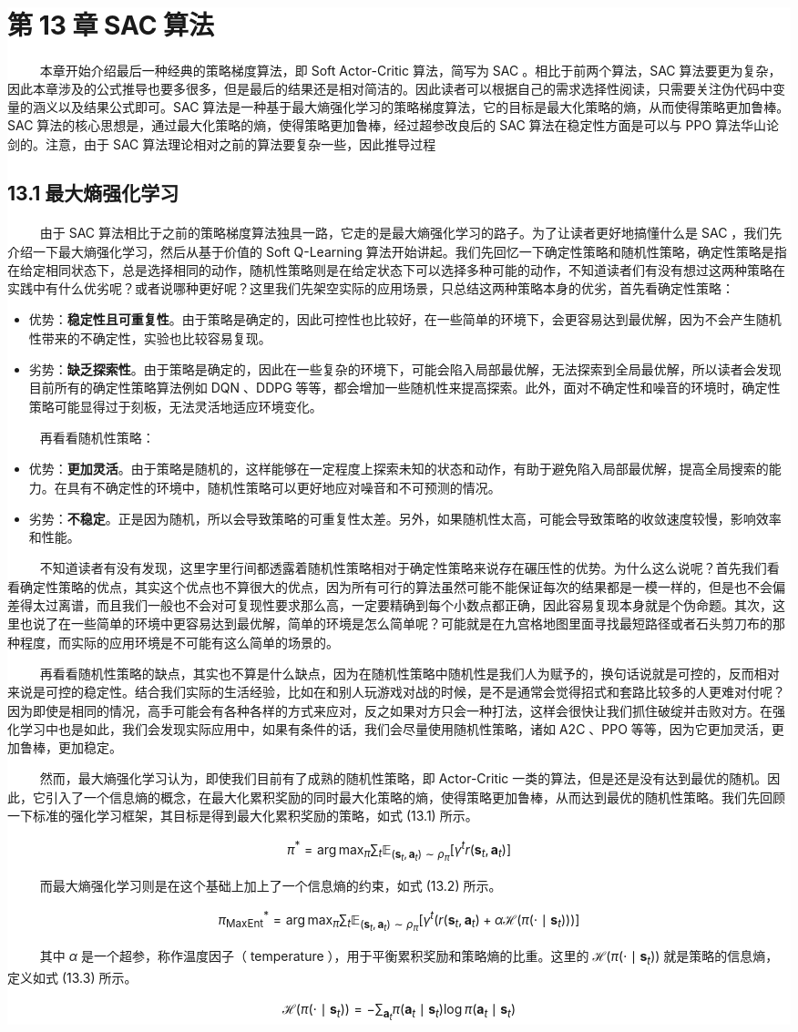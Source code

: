 # 第 13 章 SAC 算法

$\qquad$ 本章开始介绍最后一种经典的策略梯度算法，即 $\text{Soft Actor-Critic}$ 算法，简写为 $\text{SAC}$ 。相比于前两个算法，$\text{SAC}$ 算法要更为复杂，因此本章涉及的公式推导也要多很多，但是最后的结果还是相对简洁的。因此读者可以根据自己的需求选择性阅读，只需要关注伪代码中变量的涵义以及结果公式即可。$\text{SAC}$ 算法是一种基于最大熵强化学习的策略梯度算法，它的目标是最大化策略的熵，从而使得策略更加鲁棒。$\text{SAC}$ 算法的核心思想是，通过最大化策略的熵，使得策略更加鲁棒，经过超参改良后的 $\text{SAC}$ 算法在稳定性方面是可以与 $\text{PPO}$ 算法华山论剑的。注意，由于 $\text{SAC}$ 算法理论相对之前的算法要复杂一些，因此推导过程

## 13.1 最大熵强化学习

$\qquad$ 由于 $\text{SAC}$ 算法相比于之前的策略梯度算法独具一路，它走的是最大熵强化学习的路子。为了让读者更好地搞懂什么是 $\text{SAC}$ ，我们先介绍一下最大熵强化学习，然后从基于价值的 $\text{Soft Q-Learning}$ 算法开始讲起。我们先回忆一下确定性策略和随机性策略，确定性策略是指在给定相同状态下，总是选择相同的动作，随机性策略则是在给定状态下可以选择多种可能的动作，不知道读者们有没有想过这两种策略在实践中有什么优劣呢？或者说哪种更好呢？这里我们先架空实际的应用场景，只总结这两种策略本身的优劣，首先看确定性策略：

* 优势：**稳定性且可重复性**。由于策略是确定的，因此可控性也比较好，在一些简单的环境下，会更容易达到最优解，因为不会产生随机性带来的不确定性，实验也比较容易复现。

* 劣势：**缺乏探索性**。由于策略是确定的，因此在一些复杂的环境下，可能会陷入局部最优解，无法探索到全局最优解，所以读者会发现目前所有的确定性策略算法例如 $\text{DQN}$ 、$\text{DDPG}$ 等等，都会增加一些随机性来提高探索。此外，面对不确定性和噪音的环境时，确定性策略可能显得过于刻板，无法灵活地适应环境变化。

$\qquad$ 再看看随机性策略：

* 优势：**更加灵活**。由于策略是随机的，这样能够在一定程度上探索未知的状态和动作，有助于避免陷入局部最优解，提高全局搜索的能力。在具有不确定性的环境中，随机性策略可以更好地应对噪音和不可预测的情况。

* 劣势：**不稳定**。正是因为随机，所以会导致策略的可重复性太差。另外，如果随机性太高，可能会导致策略的收敛速度较慢，影响效率和性能。

$\qquad$ 不知道读者有没有发现，这里字里行间都透露着随机性策略相对于确定性策略来说存在碾压性的优势。为什么这么说呢？首先我们看看确定性策略的优点，其实这个优点也不算很大的优点，因为所有可行的算法虽然可能不能保证每次的结果都是一模一样的，但是也不会偏差得太过离谱，而且我们一般也不会对可复现性要求那么高，一定要精确到每个小数点都正确，因此容易复现本身就是个伪命题。其次，这里也说了在一些简单的环境中更容易达到最优解，简单的环境是怎么简单呢？可能就是在九宫格地图里面寻找最短路径或者石头剪刀布的那种程度，而实际的应用环境是不可能有这么简单的场景的。

$\qquad$ 再看看随机性策略的缺点，其实也不算是什么缺点，因为在随机性策略中随机性是我们人为赋予的，换句话说就是可控的，反而相对来说是可控的稳定性。结合我们实际的生活经验，比如在和别人玩游戏对战的时候，是不是通常会觉得招式和套路比较多的人更难对付呢？因为即使是相同的情况，高手可能会有各种各样的方式来应对，反之如果对方只会一种打法，这样会很快让我们抓住破绽并击败对方。在强化学习中也是如此，我们会发现实际应用中，如果有条件的话，我们会尽量使用随机性策略，诸如 $\text{A2C}$ 、$\text{PPO}$ 等等，因为它更加灵活，更加鲁棒，更加稳定。

$\qquad$ 然而，最大熵强化学习认为，即使我们目前有了成熟的随机性策略，即 $\text{Actor-Critic}$ 一类的算法，但是还是没有达到最优的随机。因此，它引入了一个信息熵的概念，在最大化累积奖励的同时最大化策略的熵，使得策略更加鲁棒，从而达到最优的随机性策略。我们先回顾一下标准的强化学习框架，其目标是得到最大化累积奖励的策略，如式 $\text{(13.1)}$ 所示。

$$
\tag{13.1}
\pi^*=\arg \max _\pi \sum_t \mathbb{E}_{\left(\mathbf{s}_t, \mathbf{a}_t\right) \sim \rho_\pi}\left[\gamma^t r\left(\mathbf{s}_t, \mathbf{a}_t\right)\right]
$$

$\qquad$ 而最大熵强化学习则是在这个基础上加上了一个信息熵的约束，如式 $\text{(13.2)}$ 所示。

$$
\tag{13.2}
\pi_{\mathrm{MaxEnt}}^*=\arg \max _\pi \sum_t \mathbb{E}_{\left(\mathbf{s}_t, \mathbf{a}_t\right) \sim \rho_\pi}\left[\gamma^t\left(r\left(\mathbf{s}_t, \mathbf{a}_t\right)+\alpha \mathcal{H}\left(\pi\left(\cdot \mid \mathbf{s}_t\right)\right)\right)\right]
$$

$\qquad$ 其中 $\alpha$ 是一个超参，称作温度因子（ $\text{temperature}$ ），用于平衡累积奖励和策略熵的比重。这里的 $\mathcal{H}\left(\pi\left(\cdot \mid \mathbf{s}_t\right)\right)$ 就是策略的信息熵，定义如式 $\text{(13.3)}$ 所示。

$$
\tag{13.3}
\mathcal{H}\left(\pi\left(\cdot \mid \mathbf{s}_t\right)\right)=-\sum_{\mathbf{a}_t} \pi\left(\mathbf{a}_t \mid \mathbf{s}_t\right) \log \pi\left(\mathbf{a}_t \mid \mathbf{s}_t\right)
$$
